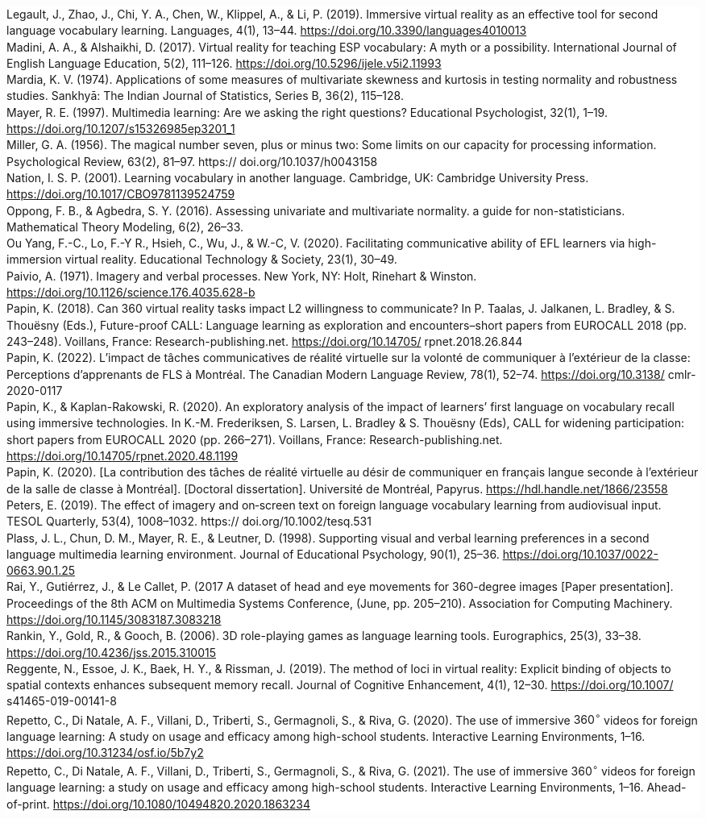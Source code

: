 Legault, J., Zhao, J., Chi, Y. A., Chen, W., Klippel, A., & Li, P. (2019). Immersive virtual reality as an effective tool for second language vocabulary learning. Languages, 4(1), 13–44. https://doi.org/10.3390/languages4010013   
Madini, A. A., & Alshaikhi, D. (2017). Virtual reality for teaching ESP vocabulary: A myth or a possibility. International Journal of English Language Education, 5(2), 111–126. https://doi.org/10.5296/ijele.v5i2.11993   
Mardia, K. V. (1974). Applications of some measures of multivariate skewness and kurtosis in testing normality and robustness studies. Sankhyā: The Indian Journal of Statistics, Series B, 36(2), 115–128.   
Mayer, R. E. (1997). Multimedia learning: Are we asking the right questions? Educational Psychologist, 32(1), 1–19. https://doi.org/10.1207/s15326985ep3201_1   
Miller, G. A. (1956). The magical number seven, plus or minus two: Some limits on our capacity for processing information. Psychological Review, 63(2), 81–97. https:// doi.org/10.1037/h0043158   
Nation, I. S. P. (2001). Learning vocabulary in another language. Cambridge, UK: Cambridge University Press. https://doi.org/10.1017/CBO9781139524759   
Oppong, F. B., & Agbedra, S. Y. (2016). Assessing univariate and multivariate normality. a guide for non-statisticians. Mathematical Theory Modeling, 6(2), 26–33.   
Ou Yang, F.-C., Lo, F.-Y R., Hsieh, C., Wu, J., & W.-C, V. (2020). Facilitating communicative ability of EFL learners via high-immersion virtual reality. Educational Technology & Society, 23(1), 30–49.   
Paivio, A. (1971). Imagery and verbal processes. New York, NY: Holt, Rinehart & Winston. https://doi.org/10.1126/science.176.4035.628-b   
Papin, K. (2018). Can 360 virtual reality tasks impact L2 willingness to communicate? In P. Taalas, J. Jalkanen, L. Bradley, & S. Thouësny (Eds.), Future-proof CALL: Language learning as exploration and encounters–short papers from EUROCALL 2018 (pp. 243–248). Voillans, France: Research-publishing.net. https://doi.org/10.14705/ rpnet.2018.26.844   
Papin, K. (2022). L’impact de tâches communicatives de réalité virtuelle sur la volonté de communiquer à l’extérieur de la classe: Perceptions d’apprenants de FLS à Montréal. The Canadian Modern Language Review, 78(1), 52–74. https://doi.org/10.3138/ cmlr-2020-0117   
Papin, K., & Kaplan-Rakowski, R. (2020). An exploratory analysis of the impact of learners’ first language on vocabulary recall using immersive technologies. In K.-M. Frederiksen, S. Larsen, L. Bradley & S. Thouësny (Eds), CALL for widening participation: short papers from EUROCALL 2020 (pp. 266–271). Voillans, France: Research-publishing.net. https://doi.org/10.14705/rpnet.2020.48.1199   
Papin, K. (2020). [La contribution des tâches de réalité virtuelle au désir de communiquer en français langue seconde à l’extérieur de la salle de classe à Montréal]. [Doctoral dissertation]. Université de Montréal, Papyrus. https://hdl.handle.net/1866/23558   
Peters, E. (2019). The effect of imagery and on‐screen text on foreign language vocabulary learning from audiovisual input. TESOL Quarterly, 53(4), 1008–1032. https:// doi.org/10.1002/tesq.531   
Plass, J. L., Chun, D. M., Mayer, R. E., & Leutner, D. (1998). Supporting visual and verbal learning preferences in a second language multimedia learning environment. Journal of Educational Psychology, 90(1), 25–36. https://doi.org/10.1037/0022-0663.90.1.25   
Rai, Y., Gutiérrez, J., & Le Callet, P. (2017 A dataset of head and eye movements for 360-degree images [Paper presentation]. Proceedings of the 8th ACM on Multimedia Systems Conference, (June, pp. 205–210). Association for Computing Machinery. https://doi.org/10.1145/3083187.3083218   
Rankin, Y., Gold, R., & Gooch, B. (2006). 3D role-playing games as language learning tools. Eurographics, 25(3), 33–38. https://doi.org/10.4236/jss.2015.310015   
Reggente, N., Essoe, J. K., Baek, H. Y., & Rissman, J. (2019). The method of loci in virtual reality: Explicit binding of objects to spatial contexts enhances subsequent memory recall. Journal of Cognitive Enhancement, 4(1), 12–30. https://doi.org/10.1007/ s41465-019-00141-8   
Repetto, C., Di Natale, A. F., Villani, D., Triberti, S., Germagnoli, S., & Riva, G. (2020). The use of immersive $3 6 0 ^ { \circ }$ videos for foreign language learning: A study on usage and efficacy among high-school students. Interactive Learning Environments, 1–16. https://doi.org/10.31234/osf.io/5b7y2   
Repetto, C., Di Natale, A. F., Villani, D., Triberti, S., Germagnoli, S., & Riva, G. (2021). The use of immersive $3 6 0 ^ { \circ }$ videos for foreign language learning: a study on usage and efficacy among high-school students. Interactive Learning Environments, 1–16. Ahead-of-print. https://doi.org/10.1080/10494820.2020.1863234   